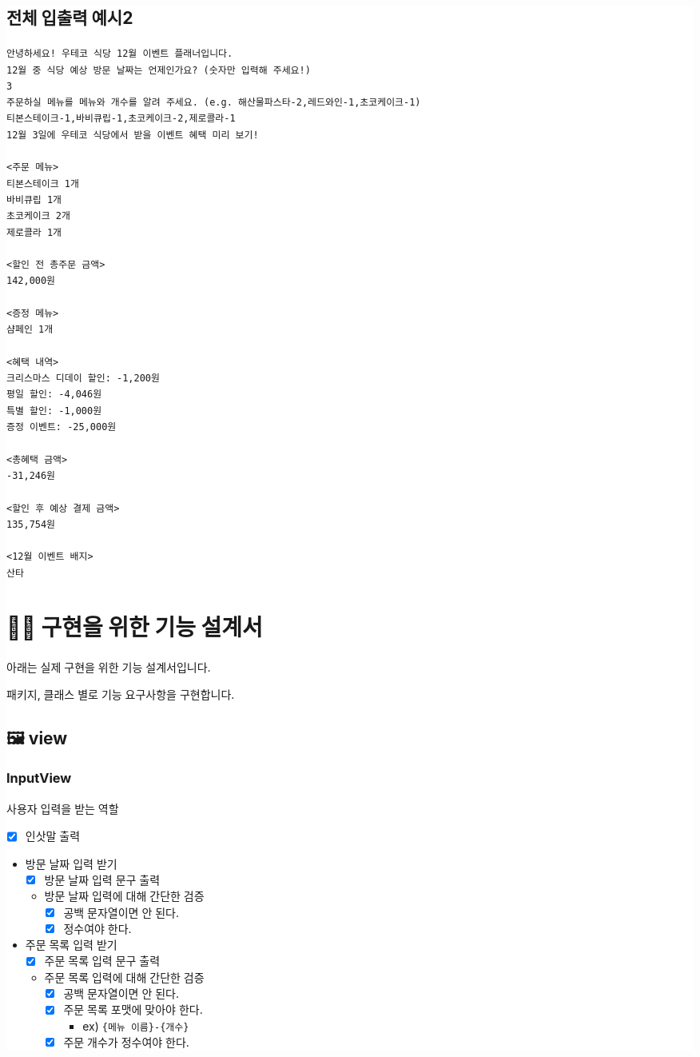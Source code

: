 ## 전체 입출력 예시2

```
안녕하세요! 우테코 식당 12월 이벤트 플래너입니다.
12월 중 식당 예상 방문 날짜는 언제인가요? (숫자만 입력해 주세요!)
3
주문하실 메뉴를 메뉴와 개수를 알려 주세요. (e.g. 해산물파스타-2,레드와인-1,초코케이크-1)
티본스테이크-1,바비큐립-1,초코케이크-2,제로콜라-1
12월 3일에 우테코 식당에서 받을 이벤트 혜택 미리 보기!
 
<주문 메뉴>
티본스테이크 1개
바비큐립 1개
초코케이크 2개
제로콜라 1개
 
<할인 전 총주문 금액>
142,000원
 
<증정 메뉴>
샴페인 1개
 
<혜택 내역>
크리스마스 디데이 할인: -1,200원
평일 할인: -4,046원
특별 할인: -1,000원
증정 이벤트: -25,000원
 
<총혜택 금액>
-31,246원
 
<할인 후 예상 결제 금액>
135,754원
 
<12월 이벤트 배지>
산타
```

# 🏋️‍♀️ 구현을 위한 기능 설계서

아래는 실제 구현을 위한 기능 설계서입니다.

패키지, 클래스 별로 기능 요구사항을 구현합니다.

## 🖼️ view

### InputView

사용자 입력을 받는 역할

* [x] 인삿말 출력
* 방문 날짜 입력 받기
    * [x] 방문 날짜 입력 문구 출력
    * 방문 날짜 입력에 대해 간단한 검증
        * [x] 공백 문자열이면 안 된다.
        * [x] 정수여야 한다.
* 주문 목록 입력 받기
    * [x] 주문 목록 입력 문구 출력
    * 주문 목록 입력에 대해 간단한 검증
        * [x] 공백 문자열이면 안 된다.
        * [x] 주문 목록 포맷에 맞아야 한다.
            * ex) `{메뉴 이름}-{개수}`
        * [x] 주문 개수가 정수여야 한다.